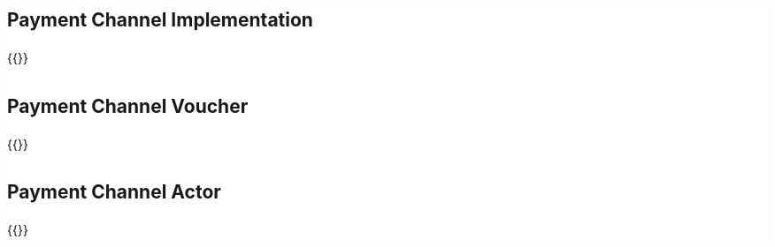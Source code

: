 
## Payment Channel Implementation

{{<embed src="/externals/lotus/paychmgr/paych.go" lang="go" >}}

## Payment Channel Voucher

{{<embed src="/externals/lotus/chain/types/voucher.go" lang="go" >}}

## Payment Channel Actor

{{<embed src="/externals/specs-actors/actors/builtin/paych/paych_actor.go" lang="go" >}}

